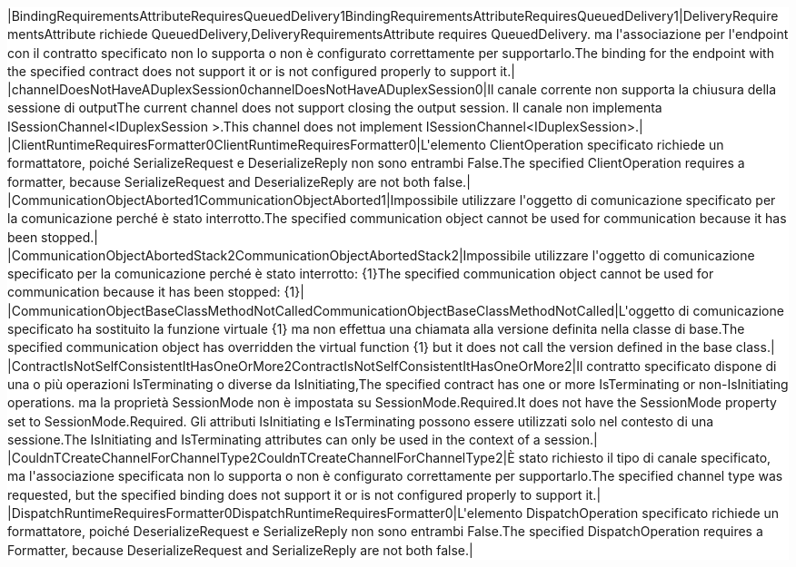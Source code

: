 |<span data-ttu-id="9019a-151">BindingRequirementsAttributeRequiresQueuedDelivery1</span><span class="sxs-lookup"><span data-stu-id="9019a-151">BindingRequirementsAttributeRequiresQueuedDelivery1</span></span>|<span data-ttu-id="9019a-152">DeliveryRequirementsAttribute richiede QueuedDelivery,</span><span class="sxs-lookup"><span data-stu-id="9019a-152">DeliveryRequirementsAttribute requires QueuedDelivery.</span></span> <span data-ttu-id="9019a-153">ma l'associazione per l'endpoint con il contratto specificato non lo supporta o non è configurato correttamente per supportarlo.</span><span class="sxs-lookup"><span data-stu-id="9019a-153">The binding for the endpoint with the specified contract does not support it or is not configured properly to support it.</span></span>|  
|<span data-ttu-id="9019a-154">channelDoesNotHaveADuplexSession0</span><span class="sxs-lookup"><span data-stu-id="9019a-154">channelDoesNotHaveADuplexSession0</span></span>|<span data-ttu-id="9019a-155">Il canale corrente non supporta la chiusura della sessione di output</span><span class="sxs-lookup"><span data-stu-id="9019a-155">The current channel does not support closing the output session.</span></span> <span data-ttu-id="9019a-156">Il canale non implementa ISessionChannel\<IDuplexSession >.</span><span class="sxs-lookup"><span data-stu-id="9019a-156">This channel does not implement ISessionChannel\<IDuplexSession>.</span></span>|  
|<span data-ttu-id="9019a-157">ClientRuntimeRequiresFormatter0</span><span class="sxs-lookup"><span data-stu-id="9019a-157">ClientRuntimeRequiresFormatter0</span></span>|<span data-ttu-id="9019a-158">L'elemento ClientOperation specificato richiede un formattatore, poiché SerializeRequest e DeserializeReply non sono entrambi False.</span><span class="sxs-lookup"><span data-stu-id="9019a-158">The specified ClientOperation requires a formatter, because SerializeRequest and DeserializeReply are not both false.</span></span>|  
|<span data-ttu-id="9019a-159">CommunicationObjectAborted1</span><span class="sxs-lookup"><span data-stu-id="9019a-159">CommunicationObjectAborted1</span></span>|<span data-ttu-id="9019a-160">Impossibile utilizzare l'oggetto di comunicazione specificato per la comunicazione perché è stato interrotto.</span><span class="sxs-lookup"><span data-stu-id="9019a-160">The specified communication object cannot be used for communication because it has been stopped.</span></span>|  
|<span data-ttu-id="9019a-161">CommunicationObjectAbortedStack2</span><span class="sxs-lookup"><span data-stu-id="9019a-161">CommunicationObjectAbortedStack2</span></span>|<span data-ttu-id="9019a-162">Impossibile utilizzare l'oggetto di comunicazione specificato per la comunicazione perché è stato interrotto: {1}</span><span class="sxs-lookup"><span data-stu-id="9019a-162">The specified communication object cannot be used for communication because it has been stopped: {1}</span></span>|  
|<span data-ttu-id="9019a-163">CommunicationObjectBaseClassMethodNotCalled</span><span class="sxs-lookup"><span data-stu-id="9019a-163">CommunicationObjectBaseClassMethodNotCalled</span></span>|<span data-ttu-id="9019a-164">L'oggetto di comunicazione specificato ha sostituito la funzione virtuale {1} ma non effettua una chiamata alla versione definita nella classe di base.</span><span class="sxs-lookup"><span data-stu-id="9019a-164">The specified communication object has overridden the virtual function {1} but it does not call the version defined in the base class.</span></span>|  
|<span data-ttu-id="9019a-165">ContractIsNotSelfConsistentItHasOneOrMore2</span><span class="sxs-lookup"><span data-stu-id="9019a-165">ContractIsNotSelfConsistentItHasOneOrMore2</span></span>|<span data-ttu-id="9019a-166">Il contratto specificato dispone di una o più operazioni IsTerminating o diverse da IsInitiating,</span><span class="sxs-lookup"><span data-stu-id="9019a-166">The specified contract has one or more IsTerminating or non-IsInitiating operations.</span></span> <span data-ttu-id="9019a-167">ma la proprietà SessionMode non è impostata su SessionMode.Required.</span><span class="sxs-lookup"><span data-stu-id="9019a-167">It does not have the SessionMode property set to SessionMode.Required.</span></span> <span data-ttu-id="9019a-168">Gli attributi IsInitiating e IsTerminating possono essere utilizzati solo nel contesto di una sessione.</span><span class="sxs-lookup"><span data-stu-id="9019a-168">The IsInitiating and IsTerminating attributes can only be used in the context of a session.</span></span>|  
|<span data-ttu-id="9019a-169">CouldnTCreateChannelForChannelType2</span><span class="sxs-lookup"><span data-stu-id="9019a-169">CouldnTCreateChannelForChannelType2</span></span>|<span data-ttu-id="9019a-170">È stato richiesto il tipo di canale specificato, ma l'associazione specificata non lo supporta o non è configurato correttamente per supportarlo.</span><span class="sxs-lookup"><span data-stu-id="9019a-170">The specified channel type was requested, but the specified binding does not support it or is not configured properly to support it.</span></span>|  
|<span data-ttu-id="9019a-171">DispatchRuntimeRequiresFormatter0</span><span class="sxs-lookup"><span data-stu-id="9019a-171">DispatchRuntimeRequiresFormatter0</span></span>|<span data-ttu-id="9019a-172">L'elemento DispatchOperation specificato richiede un formattatore, poiché DeserializeRequest e SerializeReply non sono entrambi False.</span><span class="sxs-lookup"><span data-stu-id="9019a-172">The specified DispatchOperation requires a Formatter, because DeserializeRequest and SerializeReply are not both false.</span></span>|  